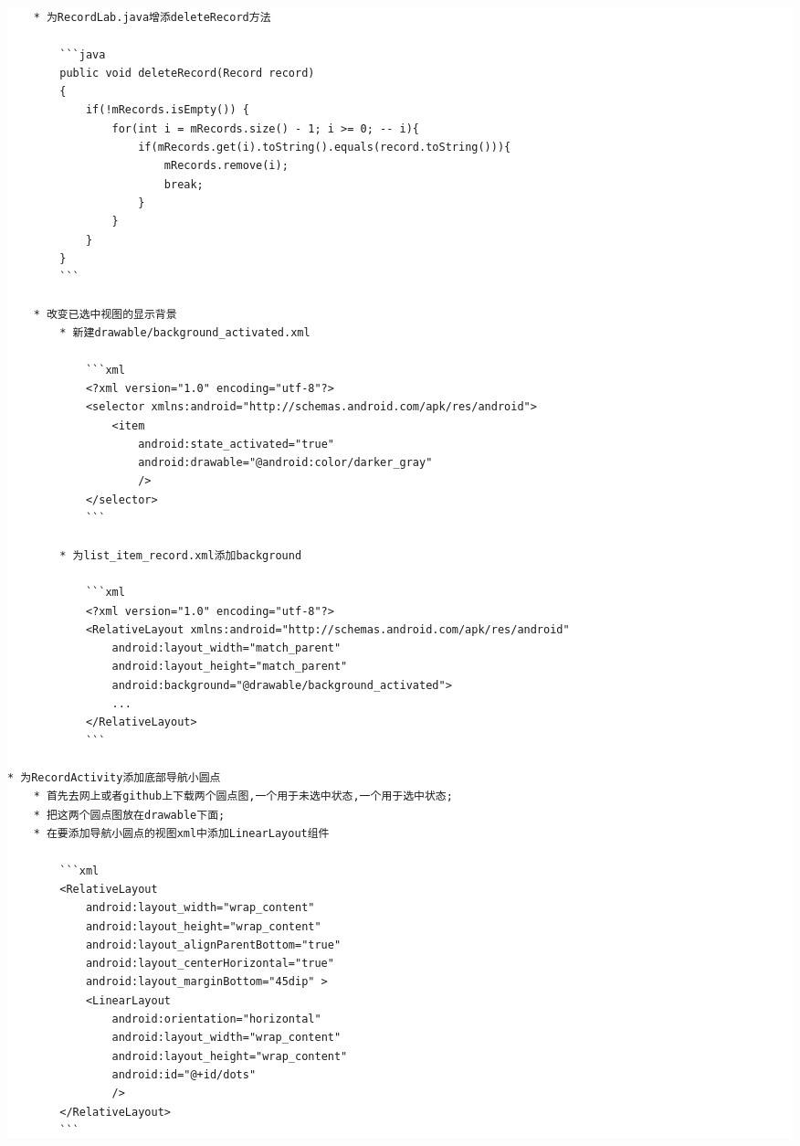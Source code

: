 		* 为RecordLab.java增添deleteRecord方法

			```java
			public void deleteRecord(Record record)
		    {
		        if(!mRecords.isEmpty()) {
		            for(int i = mRecords.size() - 1; i >= 0; -- i){
		                if(mRecords.get(i).toString().equals(record.toString())){
		                    mRecords.remove(i);
		                    break;
		                }
		            }
		        }
		    }
			```

		* 改变已选中视图的显示背景
			* 新建drawable/background_activated.xml

				```xml
				<?xml version="1.0" encoding="utf-8"?>
				<selector xmlns:android="http://schemas.android.com/apk/res/android">
				    <item
				        android:state_activated="true"
				        android:drawable="@android:color/darker_gray"
				        />
				</selector>
				```

			* 为list_item_record.xml添加background

				```xml
				<?xml version="1.0" encoding="utf-8"?>
				<RelativeLayout xmlns:android="http://schemas.android.com/apk/res/android"
				    android:layout_width="match_parent"
				    android:layout_height="match_parent"
				    android:background="@drawable/background_activated">
					...
				</RelativeLayout>
				```

	* 为RecordActivity添加底部导航小圆点
		* 首先去网上或者github上下载两个圆点图,一个用于未选中状态,一个用于选中状态;
		* 把这两个圆点图放在drawable下面;
		* 在要添加导航小圆点的视图xml中添加LinearLayout组件

			```xml
			<RelativeLayout
		        android:layout_width="wrap_content"
		        android:layout_height="wrap_content"
		        android:layout_alignParentBottom="true"
		        android:layout_centerHorizontal="true"
		        android:layout_marginBottom="45dip" >
		        <LinearLayout
		            android:orientation="horizontal"
		            android:layout_width="wrap_content"
		            android:layout_height="wrap_content"
		            android:id="@+id/dots"
		            />
		    </RelativeLayout>
			```
